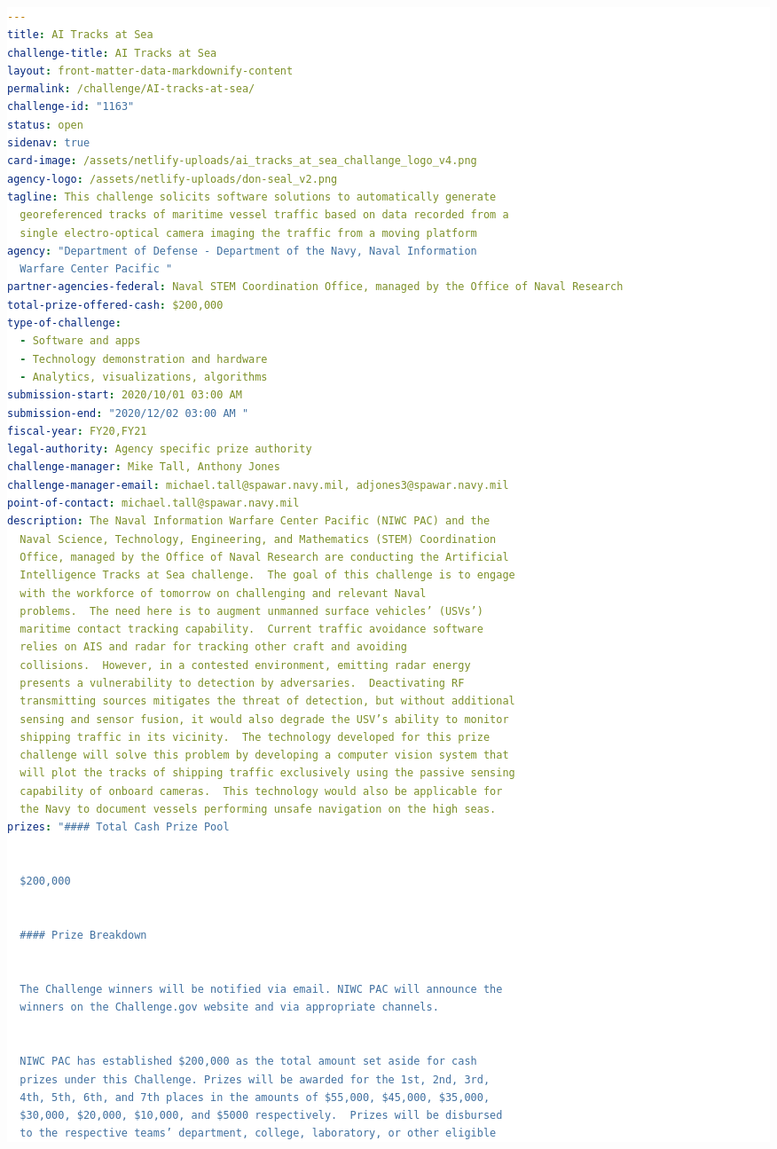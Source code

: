 ```yaml
---
title: AI Tracks at Sea
challenge-title: AI Tracks at Sea
layout: front-matter-data-markdownify-content
permalink: /challenge/AI-tracks-at-sea/
challenge-id: "1163"
status: open
sidenav: true
card-image: /assets/netlify-uploads/ai_tracks_at_sea_challange_logo_v4.png
agency-logo: /assets/netlify-uploads/don-seal_v2.png
tagline: This challenge solicits software solutions to automatically generate
  georeferenced tracks of maritime vessel traffic based on data recorded from a
  single electro-optical camera imaging the traffic from a moving platform
agency: "Department of Defense - Department of the Navy, Naval Information
  Warfare Center Pacific "
partner-agencies-federal: Naval STEM Coordination Office, managed by the Office of Naval Research
total-prize-offered-cash: $200,000
type-of-challenge:
  - Software and apps
  - Technology demonstration and hardware
  - Analytics, visualizations, algorithms
submission-start: 2020/10/01 03:00 AM
submission-end: "2020/12/02 03:00 AM "
fiscal-year: FY20,FY21
legal-authority: Agency specific prize authority
challenge-manager: Mike Tall, Anthony Jones
challenge-manager-email: michael.tall@spawar.navy.mil, adjones3@spawar.navy.mil
point-of-contact: michael.tall@spawar.navy.mil
description: The Naval Information Warfare Center Pacific (NIWC PAC) and the
  Naval Science, Technology, Engineering, and Mathematics (STEM) Coordination
  Office, managed by the Office of Naval Research are conducting the Artificial
  Intelligence Tracks at Sea challenge.  The goal of this challenge is to engage
  with the workforce of tomorrow on challenging and relevant Naval
  problems.  The need here is to augment unmanned surface vehicles’ (USVs’)
  maritime contact tracking capability.  Current traffic avoidance software
  relies on AIS and radar for tracking other craft and avoiding
  collisions.  However, in a contested environment, emitting radar energy
  presents a vulnerability to detection by adversaries.  Deactivating RF
  transmitting sources mitigates the threat of detection, but without additional
  sensing and sensor fusion, it would also degrade the USV’s ability to monitor
  shipping traffic in its vicinity.  The technology developed for this prize
  challenge will solve this problem by developing a computer vision system that
  will plot the tracks of shipping traffic exclusively using the passive sensing
  capability of onboard cameras.  This technology would also be applicable for
  the Navy to document vessels performing unsafe navigation on the high seas.
prizes: "#### Total Cash Prize Pool


  $200,000


  #### Prize Breakdown


  The Challenge winners will be notified via email. NIWC PAC will announce the
  winners on the Challenge.gov website and via appropriate channels.


  NIWC PAC has established $200,000 as the total amount set aside for cash
  prizes under this Challenge. Prizes will be awarded for the 1st, 2nd, 3rd,
  4th, 5th, 6th, and 7th places in the amounts of $55,000, $45,000, $35,000,
  $30,000, $20,000, $10,000, and $5000 respectively.  Prizes will be disbursed
  to the respective teams’ department, college, laboratory, or other eligible
```